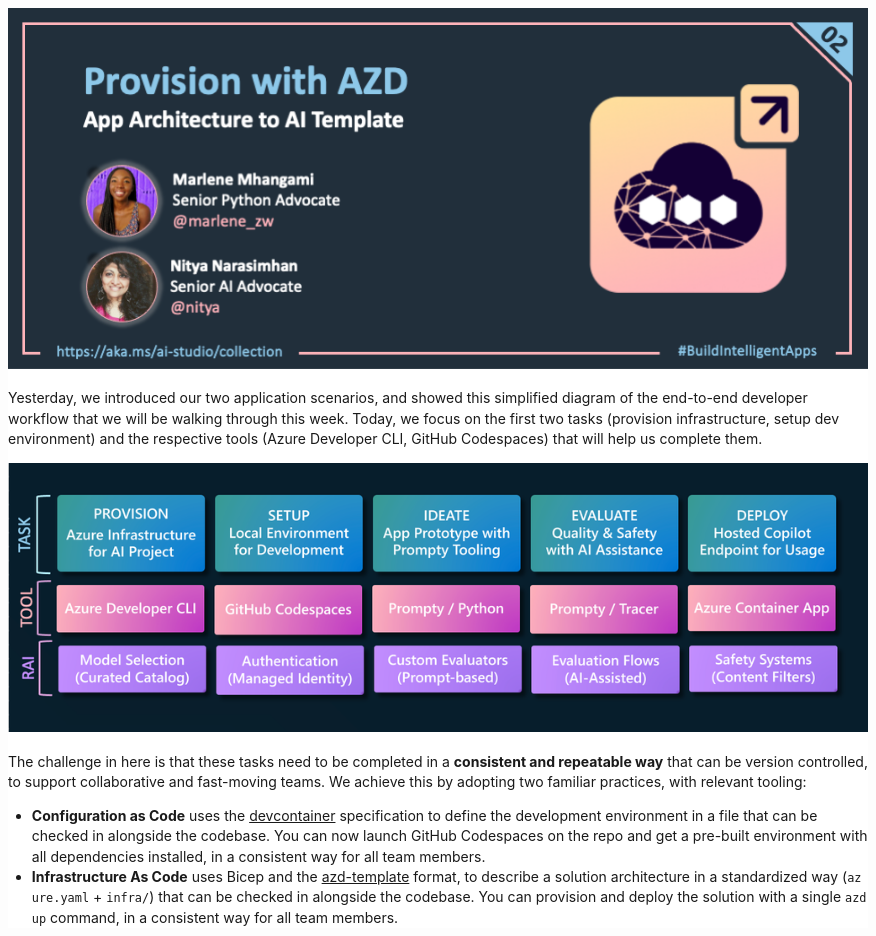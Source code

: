 
![Card Banner](../../static/img/30-days-of-ia-2024/blogs/2024-10-15/02-provision-azd.png)

Yesterday, we introduced our two application scenarios, and showed this simplified diagram of the end-to-end developer workflow that we will be walking through this week. Today, we focus on the first two tasks (provision infrastructure, setup dev environment) and the respective tools (Azure Developer CLI, GitHub Codespaces) that will help us complete them.

![Developer Workflow](../../static/img/30-days-of-ia-2024/blogs/2024-10-15/02-developer-workflow.png)

The challenge in here is that these tasks need to be completed in a **consistent and repeatable way** that can be version controlled, to support collaborative and fast-moving teams. We achieve this by adopting two familiar practices, with relevant tooling:

- **Configuration as Code** uses the [devcontainer](https://containers.dev) specification to define the development environment in a file that can be checked in alongside the codebase. You can now launch GitHub Codespaces on the repo and get a pre-built environment with all dependencies installed, in a consistent way for all team members.
- **Infrastructure As Code** uses Bicep and the [azd-template](https://aka.ms/awesome-azd) format, to describe a solution architecture in a standardized way (`azure.yaml` + `infra/`) that can be checked in alongside the codebase. You can provision and deploy the solution with a single `azd up` command, in a consistent way for all team members.
